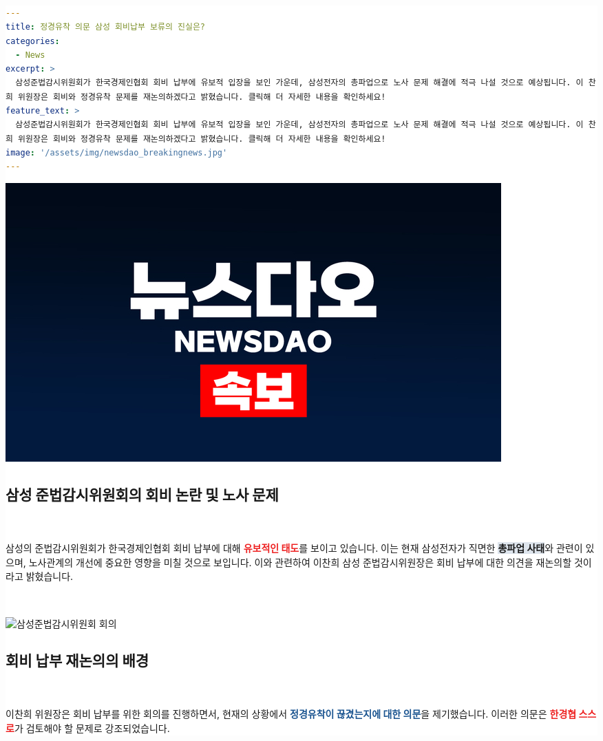 ```yaml
---
title: 정경유착 의문 삼성 회비납부 보류의 진실은?
categories:
  - News
excerpt: >
  삼성준법감시위원회가 한국경제인협회 회비 납부에 유보적 입장을 보인 가운데, 삼성전자의 총파업으로 노사 문제 해결에 적극 나설 것으로 예상됩니다. 이 찬희 위원장은 회비와 정경유착 문제를 재논의하겠다고 밝혔습니다. 클릭해 더 자세한 내용을 확인하세요!
feature_text: >
  삼성준법감시위원회가 한국경제인협회 회비 납부에 유보적 입장을 보인 가운데, 삼성전자의 총파업으로 노사 문제 해결에 적극 나설 것으로 예상됩니다. 이 찬희 위원장은 회비와 정경유착 문제를 재논의하겠다고 밝혔습니다. 클릭해 더 자세한 내용을 확인하세요!
image: '/assets/img/newsdao_breakingnews.jpg'
---
```


<p><img src="/assets/img/newsdao_breakingnews.jpg" alt="firstkoreanews 속보" /></p>

<h2 data-ke-size="size26">삼성 준법감시위원회의 회비 논란 및 노사 문제</h2>

<p data-ke-size="size16">&nbsp;</p>

<p>삼성의 준법감시위원회가 한국경제인협회 회비 납부에 대해 <b><span style="color: #ee2323;">유보적인 태도</span></b>를 보이고 있습니다. 이는 현재 삼성전자가 직면한 <b><span style="background-color: #21538527;">총파업 사태</span></b>와 관련이 있으며, 노사관계의 개선에 중요한 영향을 미칠 것으로 보입니다. 이와 관련하여 이찬희 삼성 준법감시위원장은 회비 납부에 대한 의견을 재논의할 것이라고 밝혔습니다.</p>

<p data-ke-size="size16">&nbsp;</p>

<p><img src="https://example.com/image.jpg" alt="삼성준법감시위원회 회의" style="width:100%; height:auto;"/></p>

<h2 data-ke-size="size26">회비 납부 재논의의 배경</h2>

<p data-ke-size="size16">&nbsp;</p>

<p>이찬희 위원장은 회비 납부를 위한 회의를 진행하면서, 현재의 상황에서 <b><span style="color: #1a5490;">정경유착이 끊겼는지에 대한 의문</span></b>을 제기했습니다. 이러한 의문은 <b><span style="color: #ee2323;">한경협 스스로</span></b>가 검토해야 할 문제로 강조되었습니다. </p>

